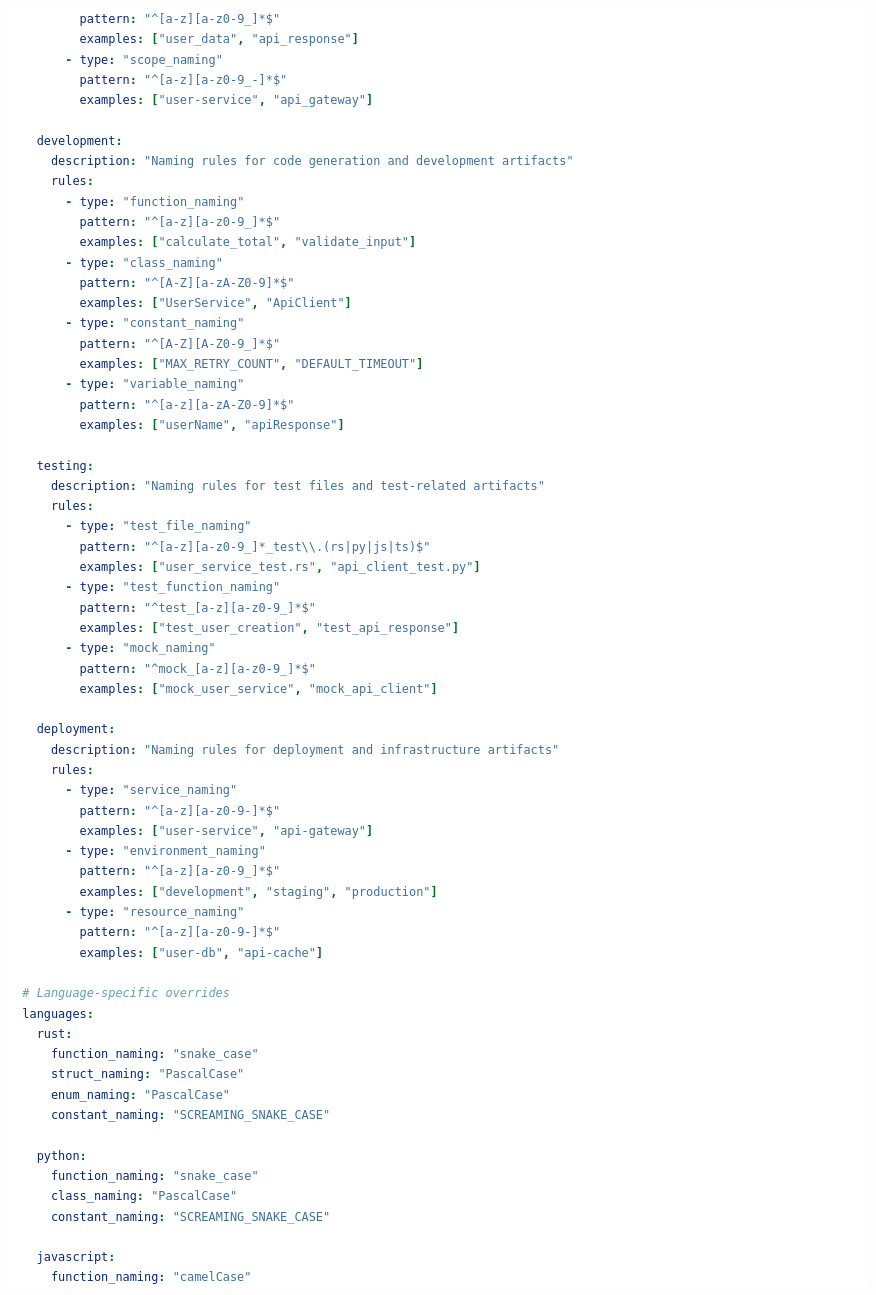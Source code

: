```yaml
          pattern: "^[a-z][a-z0-9_]*$"
          examples: ["user_data", "api_response"]
        - type: "scope_naming"
          pattern: "^[a-z][a-z0-9_-]*$"
          examples: ["user-service", "api_gateway"]
          
    development:
      description: "Naming rules for code generation and development artifacts"
      rules:
        - type: "function_naming"
          pattern: "^[a-z][a-z0-9_]*$"
          examples: ["calculate_total", "validate_input"]
        - type: "class_naming"
          pattern: "^[A-Z][a-zA-Z0-9]*$"
          examples: ["UserService", "ApiClient"]
        - type: "constant_naming"
          pattern: "^[A-Z][A-Z0-9_]*$"
          examples: ["MAX_RETRY_COUNT", "DEFAULT_TIMEOUT"]
        - type: "variable_naming"
          pattern: "^[a-z][a-zA-Z0-9]*$"
          examples: ["userName", "apiResponse"]
          
    testing:
      description: "Naming rules for test files and test-related artifacts"
      rules:
        - type: "test_file_naming"
          pattern: "^[a-z][a-z0-9_]*_test\\.(rs|py|js|ts)$"
          examples: ["user_service_test.rs", "api_client_test.py"]
        - type: "test_function_naming"
          pattern: "^test_[a-z][a-z0-9_]*$"
          examples: ["test_user_creation", "test_api_response"]
        - type: "mock_naming"
          pattern: "^mock_[a-z][a-z0-9_]*$"
          examples: ["mock_user_service", "mock_api_client"]
          
    deployment:
      description: "Naming rules for deployment and infrastructure artifacts"
      rules:
        - type: "service_naming"
          pattern: "^[a-z][a-z0-9-]*$"
          examples: ["user-service", "api-gateway"]
        - type: "environment_naming"
          pattern: "^[a-z][a-z0-9_]*$"
          examples: ["development", "staging", "production"]
        - type: "resource_naming"
          pattern: "^[a-z][a-z0-9-]*$"
          examples: ["user-db", "api-cache"]
          
  # Language-specific overrides
  languages:
    rust:
      function_naming: "snake_case"
      struct_naming: "PascalCase"
      enum_naming: "PascalCase"
      constant_naming: "SCREAMING_SNAKE_CASE"
      
    python:
      function_naming: "snake_case"
      class_naming: "PascalCase"
      constant_naming: "SCREAMING_SNAKE_CASE"
      
    javascript:
      function_naming: "camelCase"
```